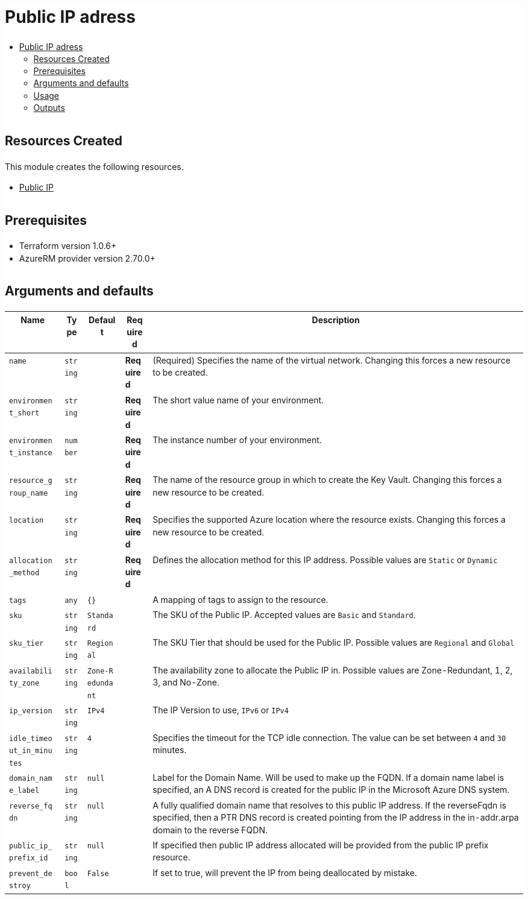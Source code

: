 # Public IP adress

- [Public IP adress](#public-ip-adress)
  - [Resources Created](#resources-created)
  - [Prerequisites](#prerequisites)
  - [Arguments and defaults](#arguments-and-defaults)
  - [Usage](#usage)
  - [Outputs](#outputs)

## Resources Created

This module creates the following resources.

- [Public IP](https://registry.terraform.io/providers/hashicorp/azurerm/latest/docs/resources/public_ip)

## Prerequisites

- Terraform version 1.0.6+
- AzureRM provider version 2.70.0+

## Arguments and defaults

| Name | Type | Default | Required | Description |
|-|-|-|-|-|
| `name` | `string` | | **Required** | (Required) Specifies the name of the virtual network. Changing this forces a new resource to be created. |
| `environment_short` | `string` | | **Required** | The short value name of your environment. |
| `environment_instance` | `number` | | **Required** |  The instance number of your environment. |
| `resource_group_name` | `string` | | **Required** | The name of the resource group in which to create the Key Vault. Changing this forces a new resource to be created. |
| `location` | `string` | | **Required** | Specifies the supported Azure location where the resource exists. Changing this forces a new resource to be created. |
| `allocation_method` | `string` | | **Required** | Defines the allocation method for this IP address. Possible values are `Static` or `Dynamic` |
| `tags` | `any` | `{}` | | A mapping of tags to assign to the resource. |
| `sku` | `string` | `Standard` | | The SKU of the Public IP. Accepted values are `Basic` and `Standard`. |
| `sku_tier` | `string` | `Regional` | | The SKU Tier that should be used for the Public IP. Possible values are `Regional` and `Global` |
| `availability_zone` | `string` | `Zone-Redundant` | | The availability zone to allocate the Public IP in. Possible values are Zone-Redundant, 1, 2, 3, and No-Zone. |
| `ip_version` | `string` | `IPv4` | | The IP Version to use, `IPv6` or `IPv4` |
| `idle_timeout_in_minutes` | `string` | `4` | | Specifies the timeout for the TCP idle connection. The value can be set between `4` and `30` minutes. |
| `domain_name_label` | `string` | `null` | | Label for the Domain Name. Will be used to make up the FQDN. If a domain name label is specified, an A DNS record is created for the public IP in the Microsoft Azure DNS system. |
| `reverse_fqdn` | `string` | `null` | | A fully qualified domain name that resolves to this public IP address. If the reverseFqdn is specified, then a PTR DNS record is created pointing from the IP address in the in-addr.arpa domain to the reverse FQDN. |
| `public_ip_prefix_id` | `string` | `null` | | If specified then public IP address allocated will be provided from the public IP prefix resource. |
| `prevent_destroy` | `bool` | `False` | | If set to true, will prevent the IP from being deallocated by mistake. |
